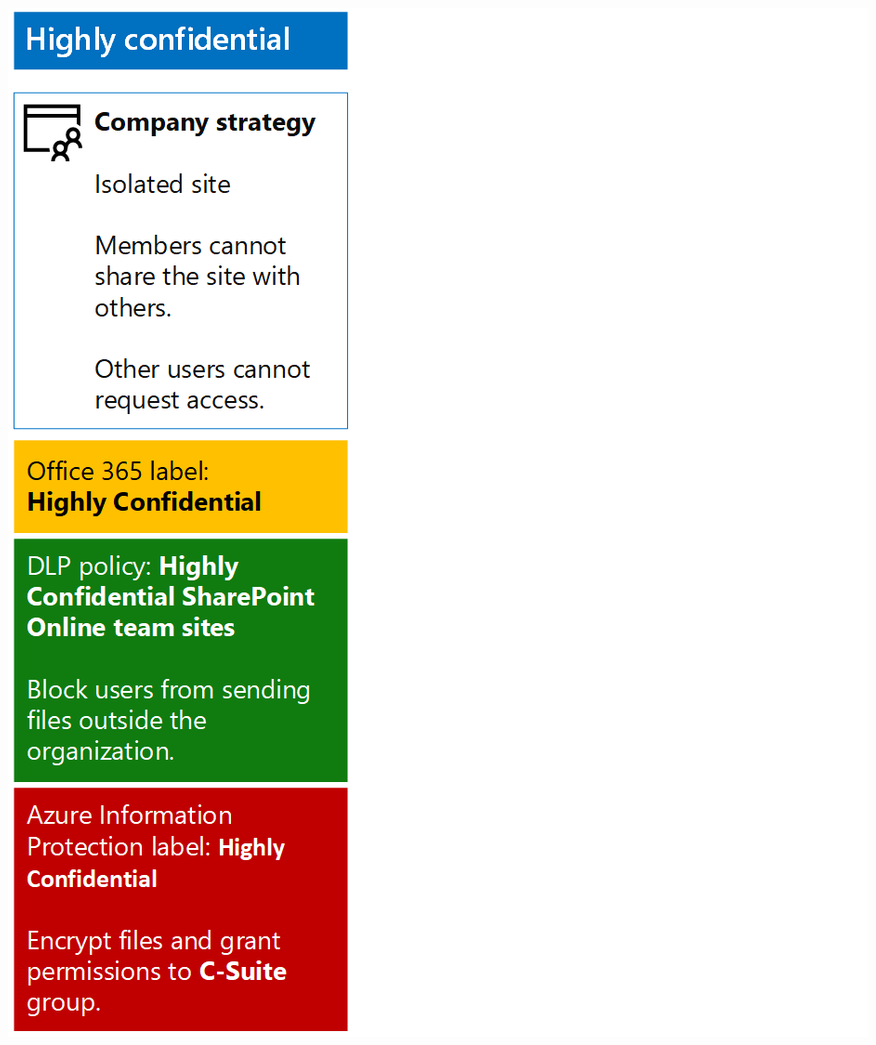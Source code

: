 ![Schutzebene „Streng vertraulich“ für eine isolierte SharePoint Online-Teamwebsite mit der Unternehmensstrategie.](media/c22695f9-50a1-4abf-a0dd-344b0c92cf94.png)
  